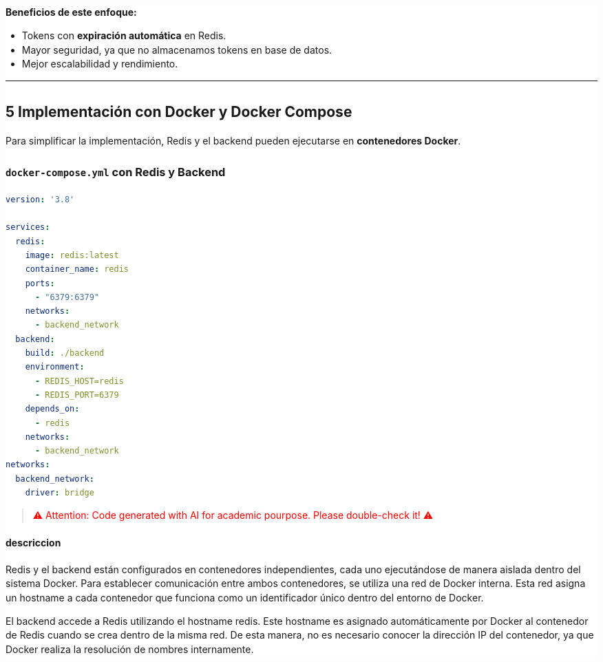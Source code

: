 **Beneficios de este enfoque:**  
- Tokens con **expiración automática** en Redis.  
- Mayor seguridad, ya que no almacenamos tokens en base de datos.  
- Mejor escalabilidad y rendimiento.  

---

## 5 Implementación con Docker y Docker Compose  

Para simplificar la implementación, Redis y el backend pueden ejecutarse en **contenedores Docker**.  

### `docker-compose.yml` con Redis y Backend
```yaml
version: '3.8'

services:
  redis:
    image: redis:latest
    container_name: redis
    ports:
      - "6379:6379"
    networks:
      - backend_network
  backend:
    build: ./backend
    environment:
      - REDIS_HOST=redis
      - REDIS_PORT=6379
    depends_on:
      - redis
    networks:
      - backend_network
networks:
  backend_network:
    driver: bridge
```

> <p style="color: red;">⚠️ Attention: Code generated with AI for academic pourpose. Please double-check it! ⚠️</p>

#### descriccion

Redis y el backend están configurados en contenedores independientes, cada uno ejecutándose de manera aislada dentro del sistema Docker. Para establecer comunicación entre ambos contenedores, se utiliza una red de Docker interna. Esta red asigna un hostname a cada contenedor que funciona como un identificador único dentro del entorno de Docker.

El backend accede a Redis utilizando el hostname redis. Este hostname es asignado automáticamente por Docker al contenedor de Redis cuando se crea dentro de la misma red. De esta manera, no es necesario conocer la dirección IP del contenedor, ya que Docker realiza la resolución de nombres internamente.
